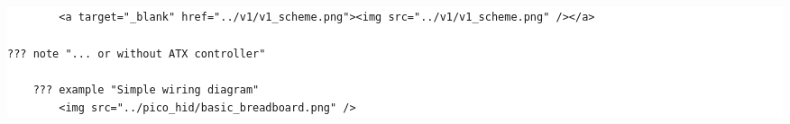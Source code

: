             <a target="_blank" href="../v1/v1_scheme.png"><img src="../v1/v1_scheme.png" /></a>

    ??? note "... or without ATX controller"

        ??? example "Simple wiring diagram"
            <img src="../pico_hid/basic_breadboard.png" />
